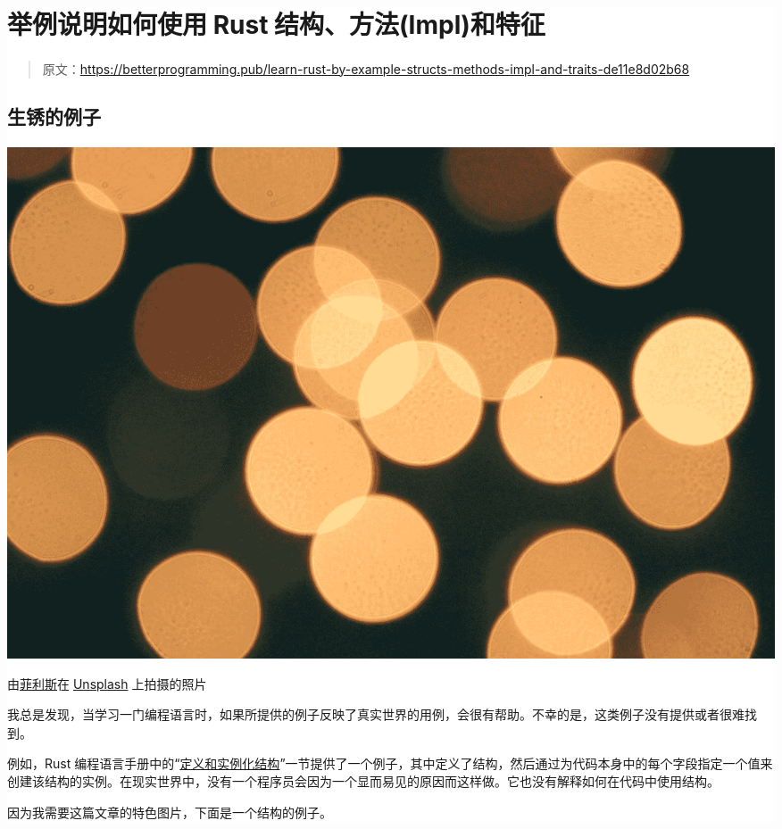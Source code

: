 # 举例说明如何使用 Rust 结构、方法(Impl)和特征

> 原文：<https://betterprogramming.pub/learn-rust-by-example-structs-methods-impl-and-traits-de11e8d02b68>

## 生锈的例子

![](img/44f808ffdba3ee387ec6e3d62566e7f6.png)

由[菲利斯](https://unsplash.com/@miniminion?utm_source=medium&utm_medium=referral)在 [Unsplash](https://unsplash.com?utm_source=medium&utm_medium=referral) 上拍摄的照片

我总是发现，当学习一门编程语言时，如果所提供的例子反映了真实世界的用例，会很有帮助。不幸的是，这类例子没有提供或者很难找到。

例如，Rust 编程语言手册中的“[定义和实例化结构](https://doc.rust-lang.org/book/ch05-01-defining-structs.html)”一节提供了一个例子，其中定义了结构，然后通过为代码本身中的每个字段指定一个值来创建该结构的实例。在现实世界中，没有一个程序员会因为一个显而易见的原因而这样做。它也没有解释如何在代码中使用结构。

因为我需要这篇文章的特色图片，下面是一个结构的例子。
